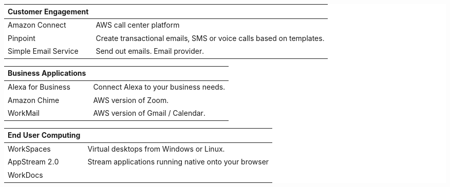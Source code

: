 <table class="aws_tables">
  <thead>
    <tr>
      <th>Customer Engagement</th>
      <th> </th>
    </tr>
  </thead>
  <tbody>
    <tr>
      <td>Amazon Connect</td>
      <td>AWS call center platform</td>
    </tr>
    <tr>
      <td>Pinpoint</td>
      <td>Create transactional emails, SMS or voice calls based on templates.</td>
    </tr>
    <tr>
      <td>Simple Email Service</td>
      <td>Send out emails. Email provider.</td>
    </tr>
  </tbody>
</table>

<table class="aws_tables">
  <thead>
    <tr>
      <th>Business Applications</th>
      <th> </th>
    </tr>
  </thead>
  <tbody>
    <tr>
      <td>Alexa for Business</td>
      <td>Connect Alexa to your business needs.</td>
    </tr>
    <tr>
      <td>Amazon Chime</td>
      <td>AWS version of Zoom.</td>
    </tr>
    <tr>
      <td>WorkMail</td>
      <td>AWS version of Gmail / Calendar.</td>
    </tr>
  </tbody>
</table>

<table class="aws_tables">
  <thead>
    <tr>
      <th>End User Computing</th>
      <th> </th>
    </tr>
  </thead>
  <tbody>
    <tr>
      <td>WorkSpaces</td>
      <td>Virtual desktops from Windows or Linux.</td>
    </tr>
    <tr>
      <td>AppStream 2.0</td>
      <td>Stream applications running native onto your browser</td>
    </tr>
    <tr>
      <td>WorkDocs</td>